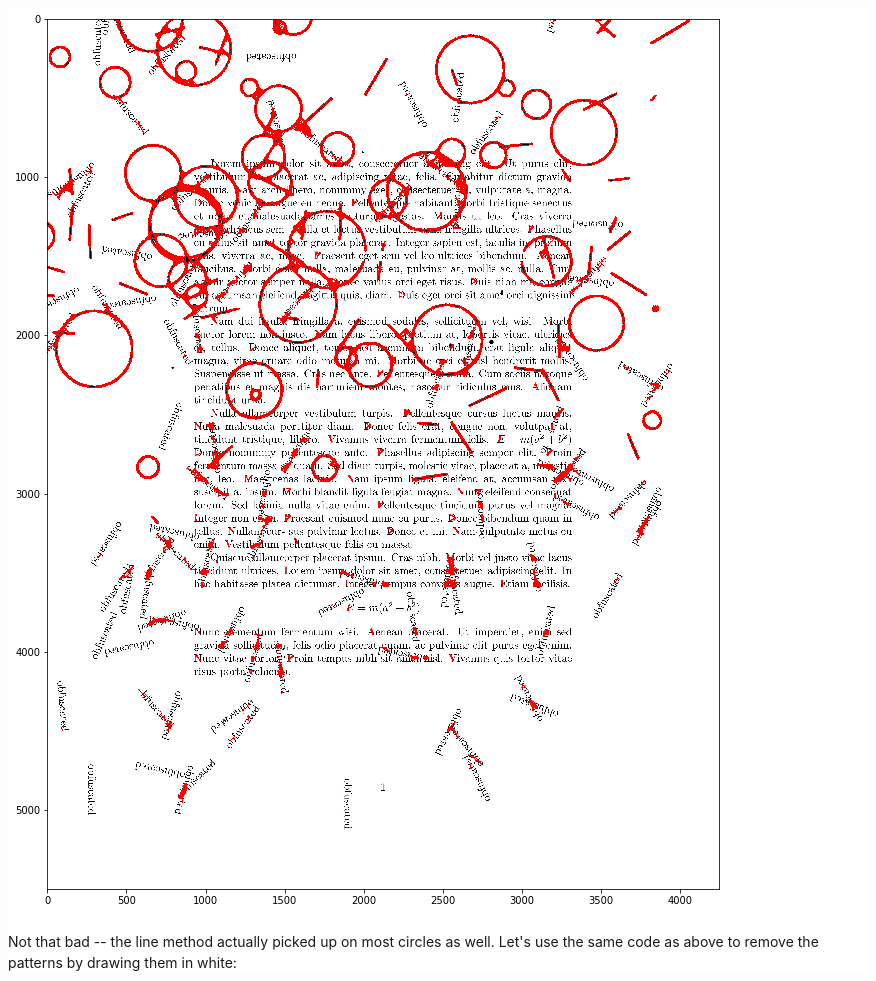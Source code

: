 ![png](Removing-circles-lines-patterns-part-1_files/Removing-circles-lines-patterns-part-1_53_0.png)


Not that bad -- the line method actually picked up on most circles as well. Let's use the same code as above to remove the patterns by drawing them in white:

